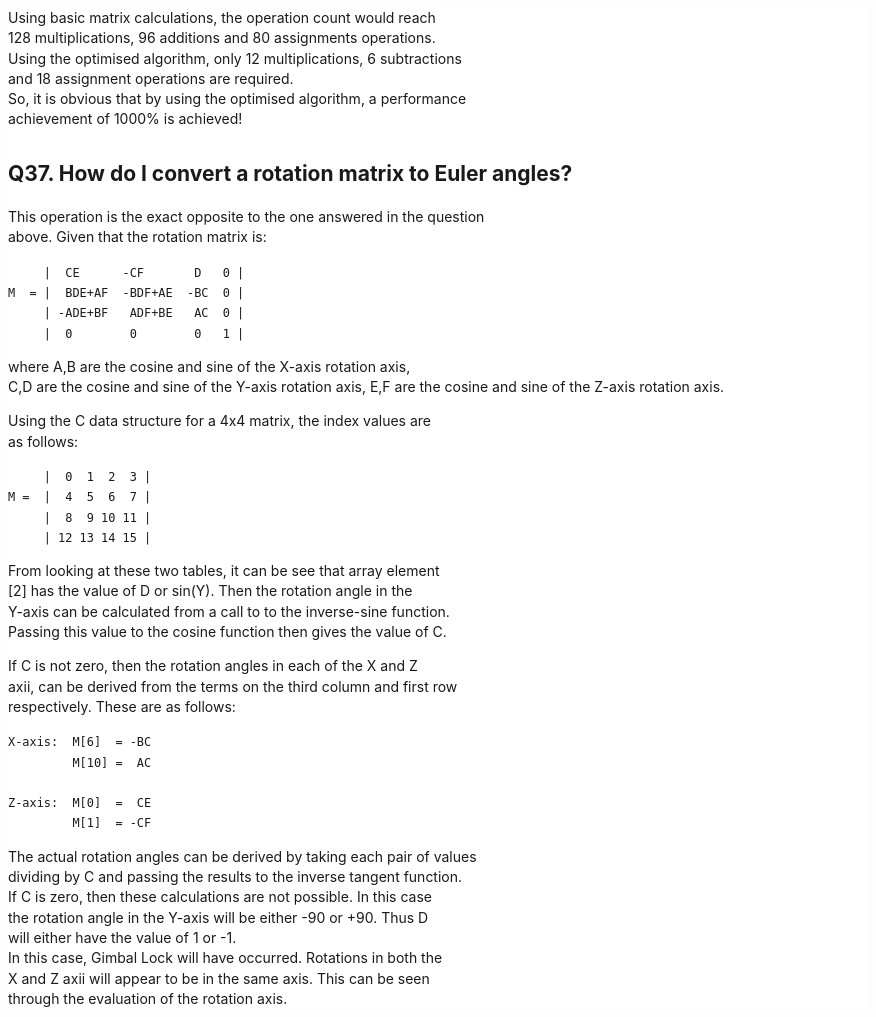   Using basic matrix calculations, the operation count would reach<br>
  128 multiplications, 96 additions and  80 assignments operations.<br>
  Using the optimised algorithm, only 12 multiplications, 6 subtractions<br>
  and 18 assignment operations are required.<br>
  So, it is obvious that by using the optimised algorithm, a performance<br>
  achievement of 1000% is achieved!

<a name="Q37">Q37</a>. How do I convert a rotation matrix to Euler angles?
--------------------------------------------------------
  This operation is the exact opposite to the one answered in the question<br>
  above. Given that the rotation matrix is:

         |  CE      -CF       D   0 |
    M  = |  BDE+AF  -BDF+AE  -BC  0 |
         | -ADE+BF   ADF+BE   AC  0 |
         |  0        0        0   1 |

  where A,B are the cosine and sine of the X-axis rotation axis,<br>
        C,D are the cosine and sine of the Y-axis rotation axis,
        E,F are the cosine and sine of the Z-axis rotation axis.

  Using the C data structure for a 4x4 matrix, the index values are<br>
  as follows:

         |  0  1  2  3 |
    M =  |  4  5  6  7 |
         |  8  9 10 11 |
         | 12 13 14 15 |

  From looking at these two tables, it can be see that array element<br>
  [2] has the value of  D or  sin(Y). Then the rotation angle in the<br>
  Y-axis can be calculated from a call to to the inverse-sine function.<br>
  Passing this value to the cosine function then gives the value of C.

  If C is not zero, then the rotation angles in each of the X and Z<br>
  axii, can be derived from the terms on the third column and first row<br>
  respectively. These are as follows:

    X-axis:  M[6]  = -BC
             M[10] =  AC

    Z-axis:  M[0]  =  CE
             M[1]  = -CF

  The actual rotation angles can be derived by taking each pair of values<br>
  dividing by C and passing the results to the inverse tangent function.<br>
  If C is zero, then these calculations are not possible. In this case<br>
  the rotation angle in the Y-axis will be either -90 or +90. Thus D<br>
  will either have the value of 1 or -1.<br>
  In this case, Gimbal Lock will have occurred. Rotations in both the<br>
  X and Z axii will appear to be in the same axis. This can be seen<br>
  through the evaluation of the rotation axis.
